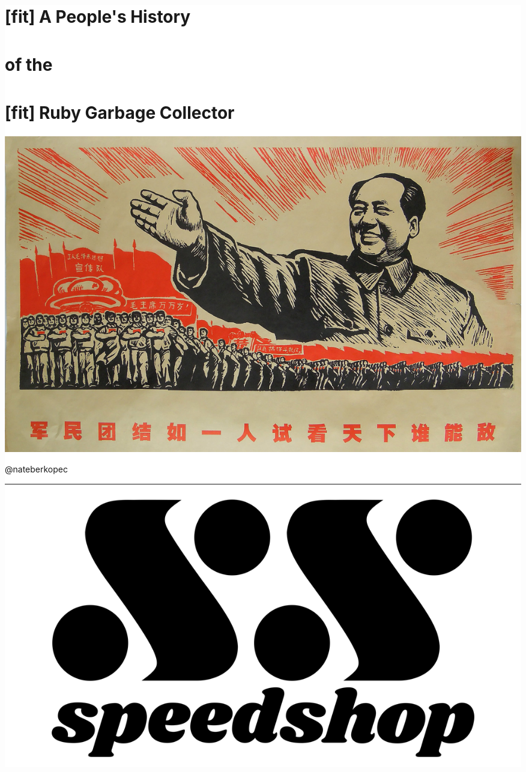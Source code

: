 # [fit] A People's History 
# of the 
# [fit] Ruby Garbage Collector

![](greatleader.jpg)

@nateberkopec

---

![fit](speedshop_s.png)